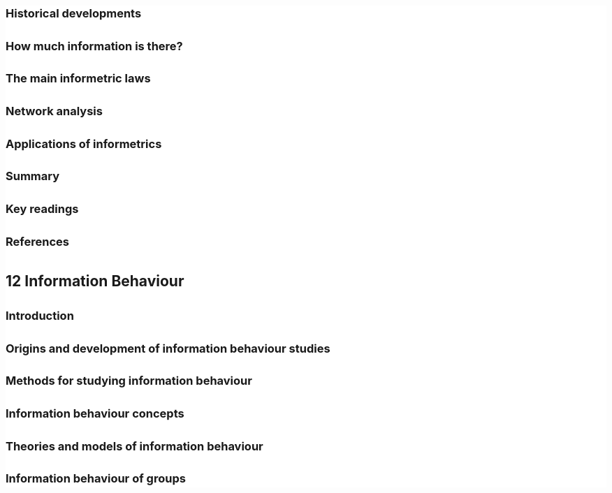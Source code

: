 

### Historical developments



### How much information is there?



### The main informetric laws



### Network analysis



### Applications of informetrics



### Summary



### Key readings



### References



## 12 Information Behaviour



### Introduction



### Origins and development of information behaviour studies



### Methods for studying information behaviour



### Information behaviour concepts



### Theories and models of information behaviour



### Information behaviour of groups

